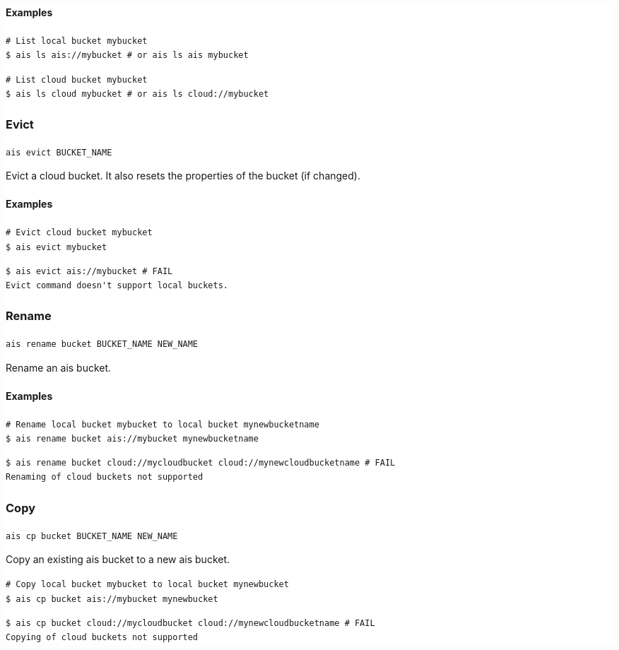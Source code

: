 #### Examples
```shell script
# List local bucket mybucket 
$ ais ls ais://mybucket # or ais ls ais mybucket
```

```shell script
# List cloud bucket mybucket
$ ais ls cloud mybucket # or ais ls cloud://mybucket
```

### Evict

`ais evict BUCKET_NAME`

Evict a cloud bucket. It also resets the properties of the bucket (if changed).

#### Examples
```shell script
# Evict cloud bucket mybucket
$ ais evict mybucket
```

```shell script
$ ais evict ais://mybucket # FAIL
Evict command doesn't support local buckets.
```
### Rename

`ais rename bucket BUCKET_NAME NEW_NAME`

Rename an ais bucket.

#### Examples
```shell script
# Rename local bucket mybucket to local bucket mynewbucketname
$ ais rename bucket ais://mybucket mynewbucketname
```

```shell script
$ ais rename bucket cloud://mycloudbucket cloud://mynewcloudbucketname # FAIL
Renaming of cloud buckets not supported
```

### Copy

`ais cp bucket BUCKET_NAME NEW_NAME`

Copy an existing ais bucket to a new ais bucket.

```shell script
# Copy local bucket mybucket to local bucket mynewbucket
$ ais cp bucket ais://mybucket mynewbucket
```

```shell script
$ ais cp bucket cloud://mycloudbucket cloud://mynewcloudbucketname # FAIL
Copying of cloud buckets not supported
```
